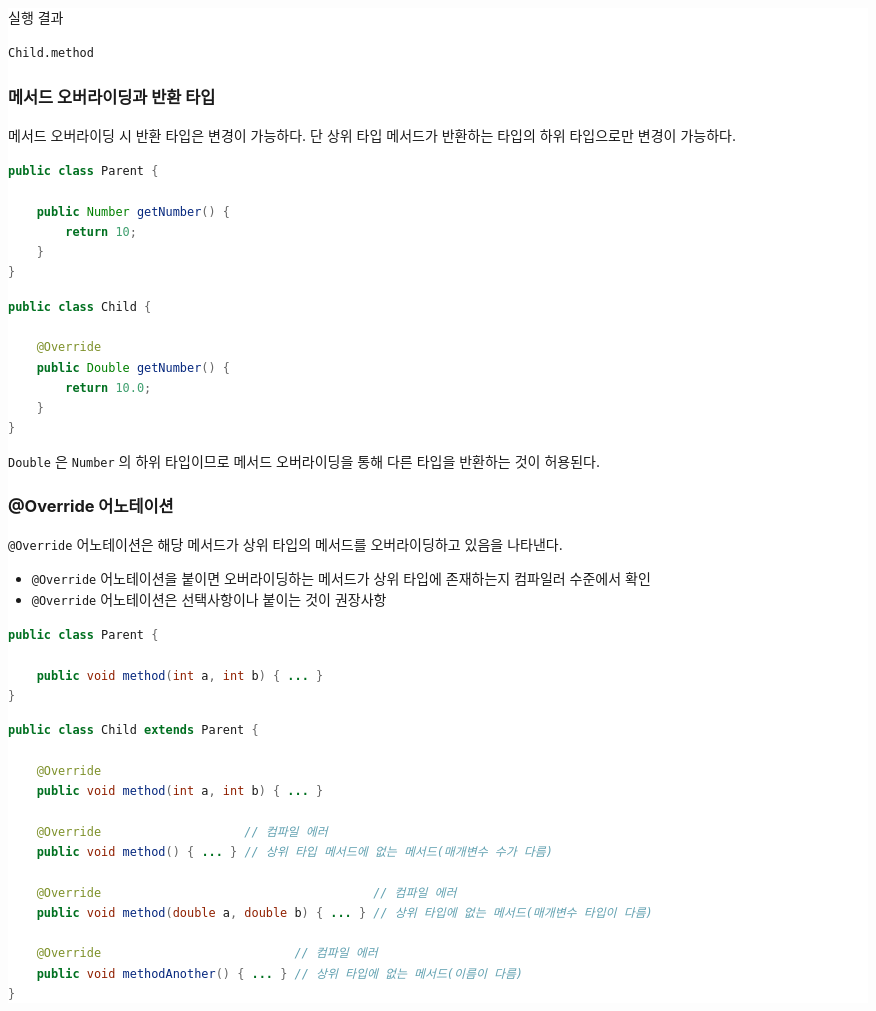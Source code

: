 실행 결과

```console
Child.method
```

### 메서드 오버라이딩과 반환 타입

메서드 오버라이딩 시 반환 타입은 변경이 가능하다. 단 상위 타입 메서드가 반환하는 타입의 하위 타입으로만 변경이 가능하다.

```java
public class Parent {

    public Number getNumber() {
        return 10;
    }
}
```

```java
public class Child {

    @Override
    public Double getNumber() {
        return 10.0;
    }
}
```

`Double` 은 `Number` 의 하위 타입이므로 메서드 오버라이딩을 통해 다른 타입을 반환하는 것이 허용된다.

### @Override 어노테이션

`@Override` 어노테이션은 해당 메서드가 상위 타입의 메서드를 오버라이딩하고 있음을 나타낸다.

- `@Override` 어노테이션을 붙이면 오버라이딩하는 메서드가 상위 타입에 존재하는지 컴파일러 수준에서 확인
- `@Override` 어노테이션은 선택사항이나 붙이는 것이 권장사항

```java
public class Parent {

    public void method(int a, int b) { ... }
}
```

```java
public class Child extends Parent {

    @Override
    public void method(int a, int b) { ... }

    @Override                    // 컴파일 에러
    public void method() { ... } // 상위 타입 메서드에 없는 메서드(매개변수 수가 다름)

    @Override                                      // 컴파일 에러
    public void method(double a, double b) { ... } // 상위 타입에 없는 메서드(매개변수 타입이 다름)

    @Override                           // 컴파일 에러
    public void methodAnother() { ... } // 상위 타입에 없는 메서드(이름이 다름)
}
```
